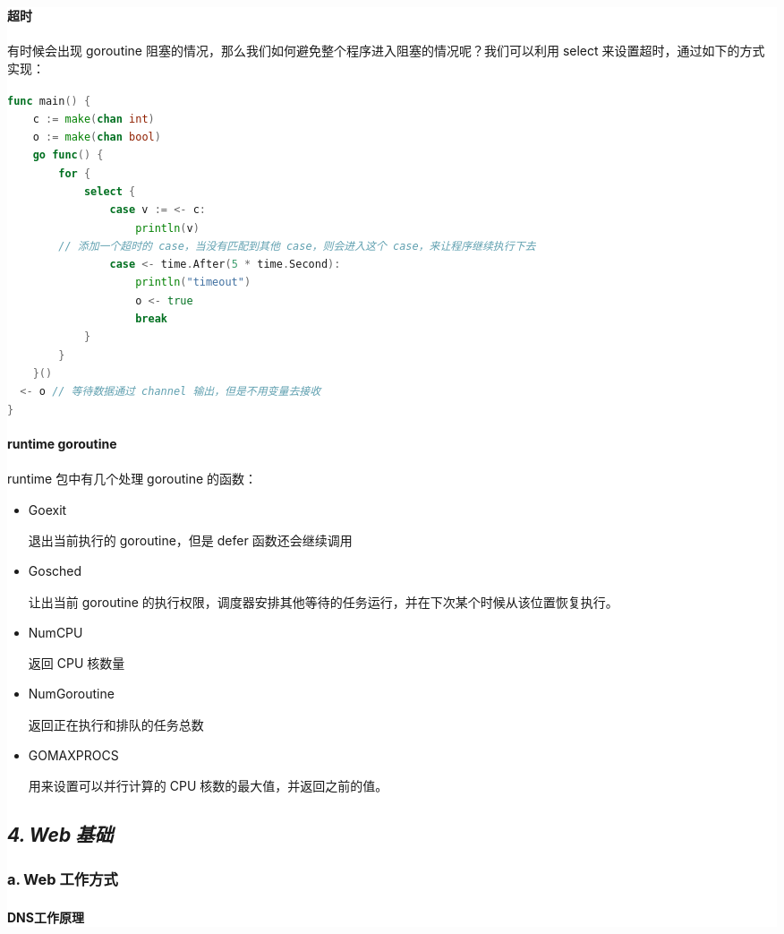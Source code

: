 #### 超时

有时候会出现 goroutine 阻塞的情况，那么我们如何避免整个程序进入阻塞的情况呢？我们可以利用 select 来设置超时，通过如下的方式实现：

```go
func main() {
	c := make(chan int)
	o := make(chan bool)
	go func() {
		for {
			select {
				case v := <- c:
					println(v)
        // 添加一个超时的 case，当没有匹配到其他 case，则会进入这个 case，来让程序继续执行下去
				case <- time.After(5 * time.Second):
					println("timeout")
					o <- true
					break
			}
		}
	}()
  <- o // 等待数据通过 channel 输出，但是不用变量去接收
}
```

#### runtime goroutine

runtime 包中有几个处理 goroutine 的函数：

- Goexit

  退出当前执行的 goroutine，但是 defer 函数还会继续调用

- Gosched

  让出当前 goroutine 的执行权限，调度器安排其他等待的任务运行，并在下次某个时候从该位置恢复执行。

- NumCPU

  返回 CPU 核数量

- NumGoroutine

  返回正在执行和排队的任务总数

- GOMAXPROCS

  用来设置可以并行计算的 CPU 核数的最大值，并返回之前的值。



## *4. Web 基础*

### a. Web 工作方式

#### DNS工作原理
